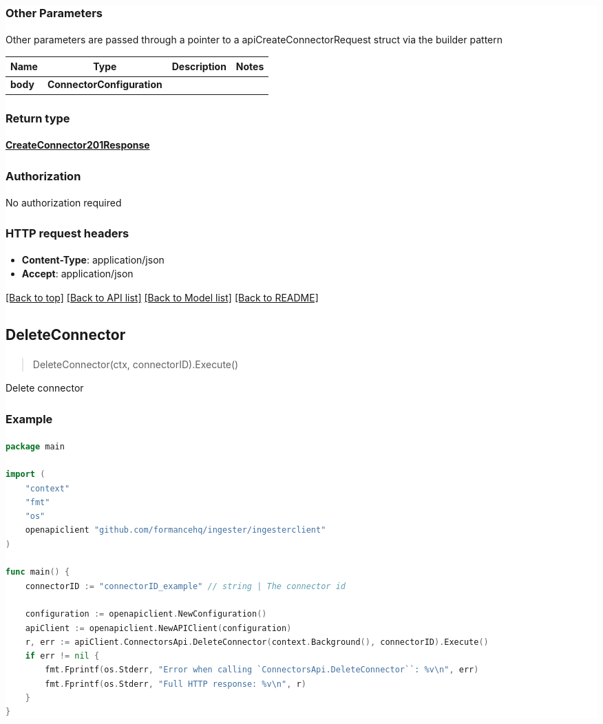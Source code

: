 ### Other Parameters

Other parameters are passed through a pointer to a apiCreateConnectorRequest struct via the builder pattern


Name | Type | Description  | Notes
------------- | ------------- | ------------- | -------------
 **body** | **ConnectorConfiguration** |  | 

### Return type

[**CreateConnector201Response**](CreateConnector201Response.md)

### Authorization

No authorization required

### HTTP request headers

- **Content-Type**: application/json
- **Accept**: application/json

[[Back to top]](#) [[Back to API list]](../README.md#documentation-for-api-endpoints)
[[Back to Model list]](../README.md#documentation-for-models)
[[Back to README]](../README.md)


## DeleteConnector

> DeleteConnector(ctx, connectorID).Execute()

Delete connector

### Example

```go
package main

import (
    "context"
    "fmt"
    "os"
    openapiclient "github.com/formancehq/ingester/ingesterclient"
)

func main() {
    connectorID := "connectorID_example" // string | The connector id

    configuration := openapiclient.NewConfiguration()
    apiClient := openapiclient.NewAPIClient(configuration)
    r, err := apiClient.ConnectorsApi.DeleteConnector(context.Background(), connectorID).Execute()
    if err != nil {
        fmt.Fprintf(os.Stderr, "Error when calling `ConnectorsApi.DeleteConnector``: %v\n", err)
        fmt.Fprintf(os.Stderr, "Full HTTP response: %v\n", r)
    }
}
```

